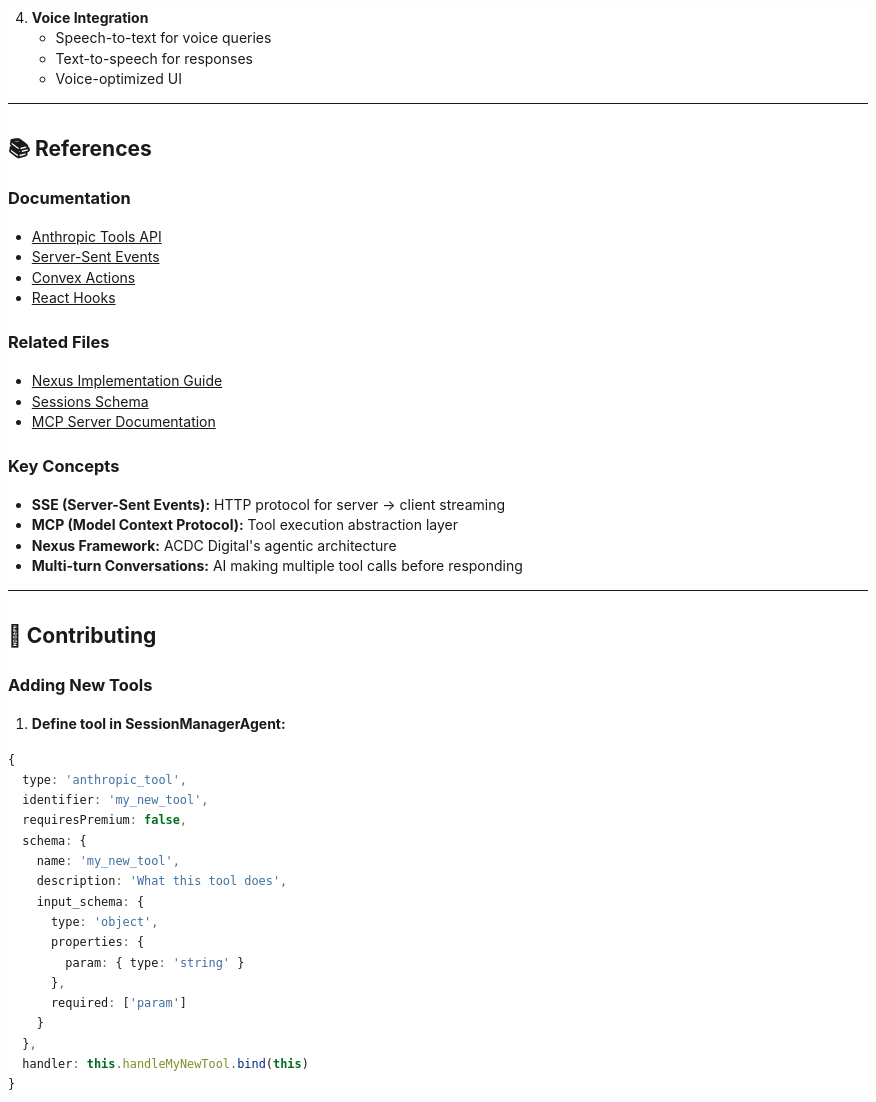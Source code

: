 4. **Voice Integration**
   - Speech-to-text for voice queries
   - Text-to-speech for responses
   - Voice-optimized UI

---

## 📚 References

### Documentation
- [Anthropic Tools API](https://docs.anthropic.com/claude/docs/tool-use)
- [Server-Sent Events](https://developer.mozilla.org/en-US/docs/Web/API/Server-sent_events)
- [Convex Actions](https://docs.convex.dev/functions/actions)
- [React Hooks](https://react.dev/reference/react)

### Related Files
- [Nexus Implementation Guide](/NEXUS_IMPLEMENTATION_GUIDE.md)
- [Sessions Schema](/convex/schema.ts)
- [MCP Server Documentation](/mcp-server/README.md)

### Key Concepts
- **SSE (Server-Sent Events):** HTTP protocol for server → client streaming
- **MCP (Model Context Protocol):** Tool execution abstraction layer
- **Nexus Framework:** ACDC Digital's agentic architecture
- **Multi-turn Conversations:** AI making multiple tool calls before responding

---

## 🤝 Contributing

### Adding New Tools

1. **Define tool in SessionManagerAgent:**
```typescript
{
  type: 'anthropic_tool',
  identifier: 'my_new_tool',
  requiresPremium: false,
  schema: {
    name: 'my_new_tool',
    description: 'What this tool does',
    input_schema: {
      type: 'object',
      properties: {
        param: { type: 'string' }
      },
      required: ['param']
    }
  },
  handler: this.handleMyNewTool.bind(this)
}
```
